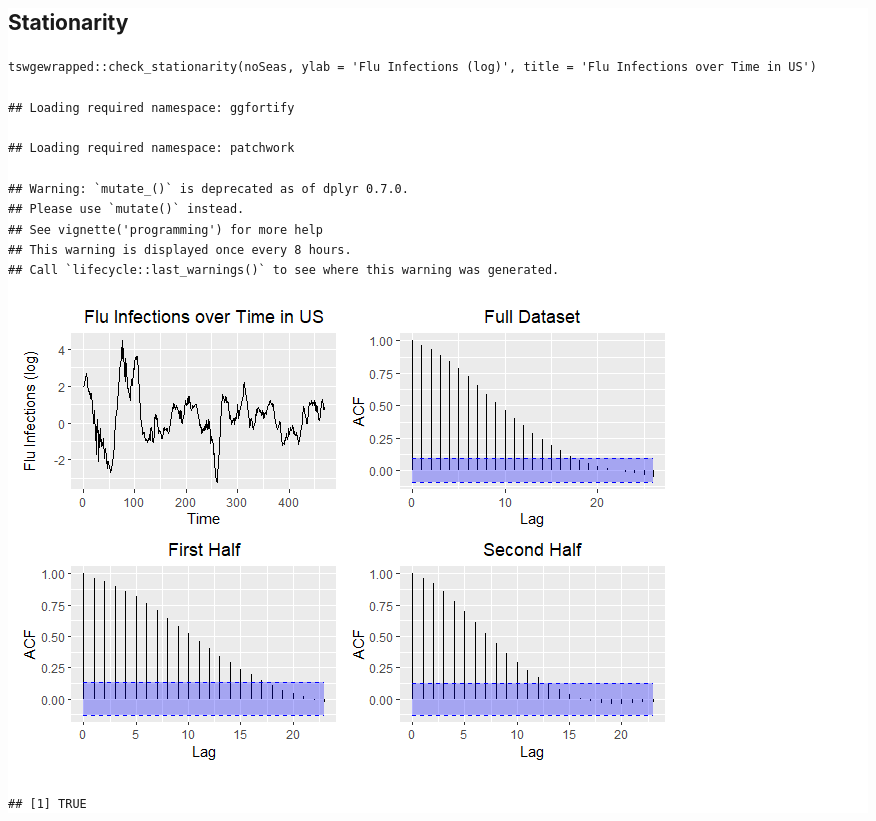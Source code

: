 Stationarity
------------

    tswgewrapped::check_stationarity(noSeas, ylab = 'Flu Infections (log)', title = 'Flu Infections over Time in US')

    ## Loading required namespace: ggfortify

    ## Loading required namespace: patchwork

    ## Warning: `mutate_()` is deprecated as of dplyr 0.7.0.
    ## Please use `mutate()` instead.
    ## See vignette('programming') for more help
    ## This warning is displayed once every 8 hours.
    ## Call `lifecycle::last_warnings()` to see where this warning was generated.

![](flu_data_analysis_files/figure-gfm/unnamed-chunk-10-1.png)

    ## [1] TRUE
